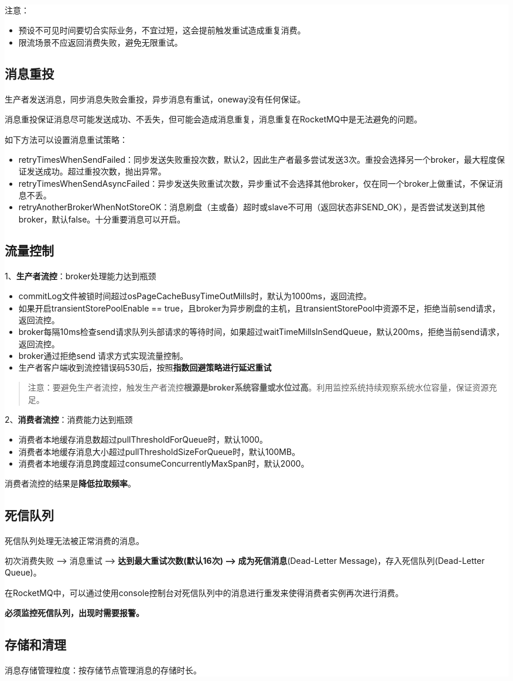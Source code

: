 注意：

- 预设不可见时间要切合实际业务，不宜过短，这会提前触发重试造成重复消费。
- 限流场景不应返回消费失败，避免无限重试。









## 消息重投

生产者发送消息，同步消息失败会重投，异步消息有重试，oneway没有任何保证。

消息重投保证消息尽可能发送成功、不丢失，但可能会造成消息重复，消息重复在RocketMQ中是无法避免的问题。

如下方法可以设置消息重试策略：

- retryTimesWhenSendFailed：同步发送失败重投次数，默认2，因此生产者最多尝试发送3次。重投会选择另一个broker，最大程度保证发送成功。超过重投次数，抛出异常。
- retryTimesWhenSendAsyncFailed：异步发送失败重试次数，异步重试不会选择其他broker，仅在同一个broker上做重试，不保证消息不丢。
- retryAnotherBrokerWhenNotStoreOK：消息刷盘（主或备）超时或slave不可用（返回状态非SEND_OK），是否尝试发送到其他broker，默认false。十分重要消息可以开启。

## 流量控制

1、**生产者流控**：broker处理能力达到瓶颈

- commitLog文件被锁时间超过osPageCacheBusyTimeOutMills时，默认为1000ms，返回流控。
- 如果开启transientStorePoolEnable == true，且broker为异步刷盘的主机，且transientStorePool中资源不足，拒绝当前send请求，返回流控。
- broker每隔10ms检查send请求队列头部请求的等待时间，如果超过waitTimeMillsInSendQueue，默认200ms，拒绝当前send请求，返回流控。
- broker通过拒绝send 请求方式实现流量控制。
- 生产者客户端收到流控错误码530后，按照**指数回避策略进行延迟重试**

> 注意：要避免生产者流控，触发生产者流控**根源是broker系统容量或水位过高**。利用监控系统持续观察系统水位容量，保证资源充足。

2、**消费者流控**：消费能力达到瓶颈

- 消费者本地缓存消息数超过pullThresholdForQueue时，默认1000。
- 消费者本地缓存消息大小超过pullThresholdSizeForQueue时，默认100MB。
- 消费者本地缓存消息跨度超过consumeConcurrentlyMaxSpan时，默认2000。

消费者流控的结果是**降低拉取频率**。

## 死信队列

死信队列处理无法被正常消费的消息。

初次消费失败 --> 消息重试 --> **达到最大重试次数(默认16次) --> 成为死信消息**(Dead-Letter Message)，存入死信队列(Dead-Letter Queue)。

在RocketMQ中，可以通过使用console控制台对死信队列中的消息进行重发来使得消费者实例再次进行消费。

**必须监控死信队列，出现时需要报警。**

## 存储和清理

消息存储管理粒度：按存储节点管理消息的存储时长。
